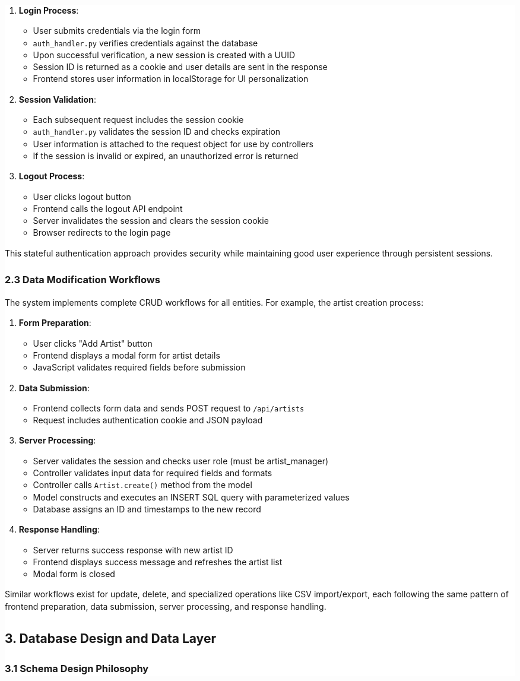 1. **Login Process**:
   - User submits credentials via the login form
   - `auth_handler.py` verifies credentials against the database
   - Upon successful verification, a new session is created with a UUID
   - Session ID is returned as a cookie and user details are sent in the response
   - Frontend stores user information in localStorage for UI personalization

2. **Session Validation**:
   - Each subsequent request includes the session cookie
   - `auth_handler.py` validates the session ID and checks expiration
   - User information is attached to the request object for use by controllers
   - If the session is invalid or expired, an unauthorized error is returned

3. **Logout Process**:
   - User clicks logout button
   - Frontend calls the logout API endpoint
   - Server invalidates the session and clears the session cookie
   - Browser redirects to the login page

This stateful authentication approach provides security while maintaining good user experience through persistent sessions.

### 2.3 Data Modification Workflows

The system implements complete CRUD workflows for all entities. For example, the artist creation process:

1. **Form Preparation**:
   - User clicks "Add Artist" button
   - Frontend displays a modal form for artist details
   - JavaScript validates required fields before submission

2. **Data Submission**:
   - Frontend collects form data and sends POST request to `/api/artists`
   - Request includes authentication cookie and JSON payload

3. **Server Processing**:
   - Server validates the session and checks user role (must be artist_manager)
   - Controller validates input data for required fields and formats
   - Controller calls `Artist.create()` method from the model
   - Model constructs and executes an INSERT SQL query with parameterized values
   - Database assigns an ID and timestamps to the new record

4. **Response Handling**:
   - Server returns success response with new artist ID
   - Frontend displays success message and refreshes the artist list
   - Modal form is closed

Similar workflows exist for update, delete, and specialized operations like CSV import/export, each following the same pattern of frontend preparation, data submission, server processing, and response handling.

## 3. Database Design and Data Layer

### 3.1 Schema Design Philosophy
